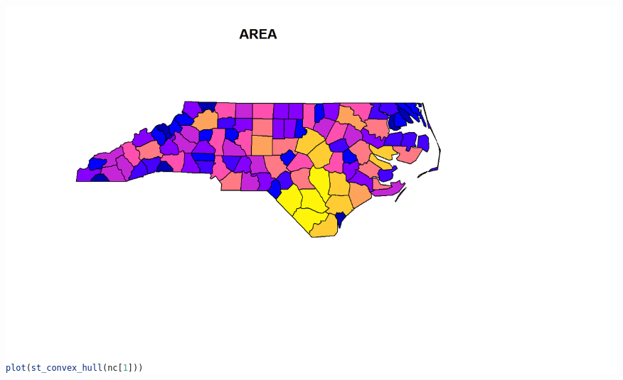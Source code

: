 <img src="20-Spatial_data_files/figure-html/unnamed-chunk-22-1.png" width="672" />

```r
plot(st_convex_hull(nc[1]))
```
